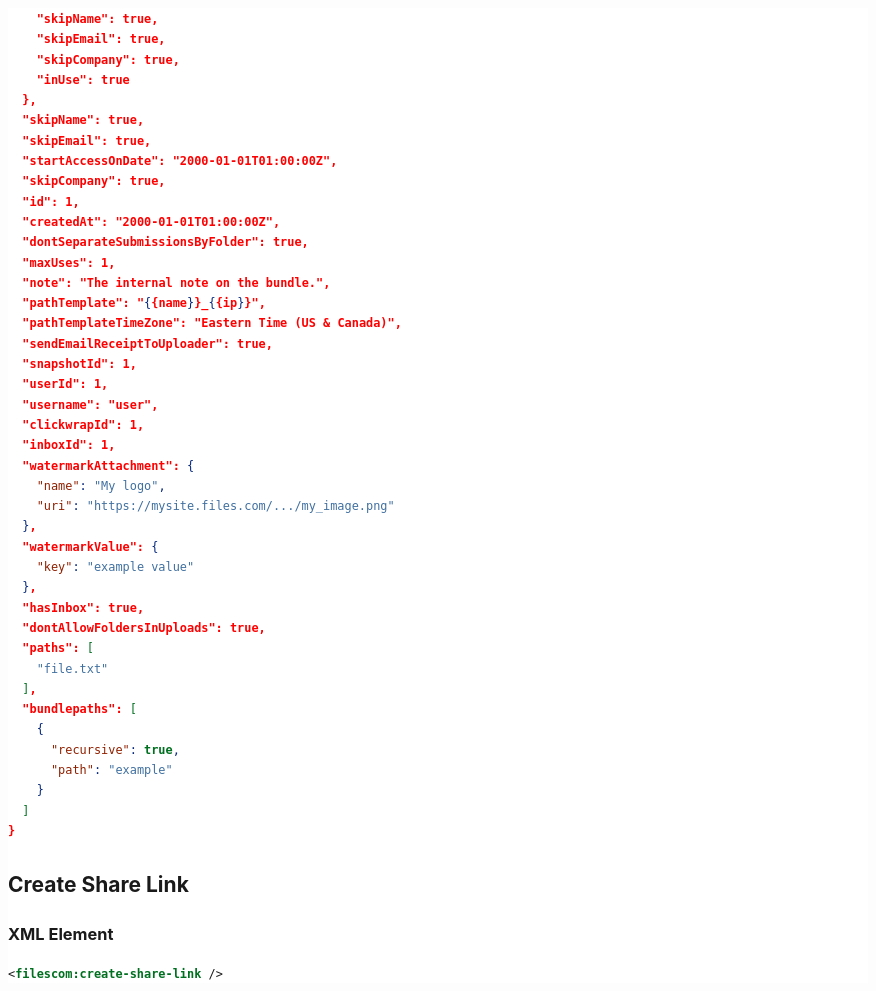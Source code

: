 ```json
    "skipName": true,
    "skipEmail": true,
    "skipCompany": true,
    "inUse": true
  },
  "skipName": true,
  "skipEmail": true,
  "startAccessOnDate": "2000-01-01T01:00:00Z",
  "skipCompany": true,
  "id": 1,
  "createdAt": "2000-01-01T01:00:00Z",
  "dontSeparateSubmissionsByFolder": true,
  "maxUses": 1,
  "note": "The internal note on the bundle.",
  "pathTemplate": "{{name}}_{{ip}}",
  "pathTemplateTimeZone": "Eastern Time (US & Canada)",
  "sendEmailReceiptToUploader": true,
  "snapshotId": 1,
  "userId": 1,
  "username": "user",
  "clickwrapId": 1,
  "inboxId": 1,
  "watermarkAttachment": {
    "name": "My logo",
    "uri": "https://mysite.files.com/.../my_image.png"
  },
  "watermarkValue": {
    "key": "example value"
  },
  "hasInbox": true,
  "dontAllowFoldersInUploads": true,
  "paths": [
    "file.txt"
  ],
  "bundlepaths": [
    {
      "recursive": true,
      "path": "example"
    }
  ]
}
```

## Create Share Link

### XML Element

```xml
<filescom:create-share-link />
```
